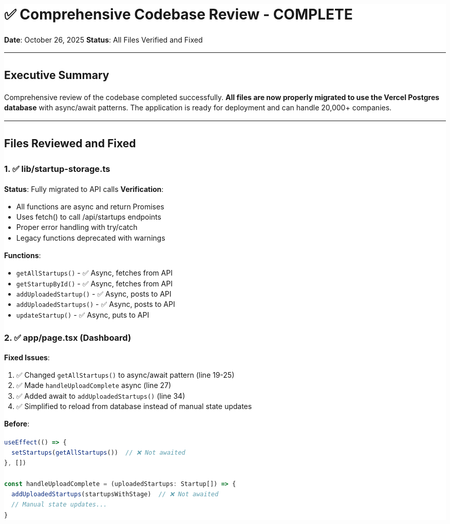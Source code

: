 # ✅ Comprehensive Codebase Review - COMPLETE

**Date**: October 26, 2025
**Status**: All Files Verified and Fixed

---

## Executive Summary

Comprehensive review of the codebase completed successfully. **All files are now properly migrated to use the Vercel Postgres database** with async/await patterns. The application is ready for deployment and can handle 20,000+ companies.

---

## Files Reviewed and Fixed

### 1. ✅ lib/startup-storage.ts
**Status**: Fully migrated to API calls
**Verification**:
- All functions are async and return Promises
- Uses fetch() to call /api/startups endpoints
- Proper error handling with try/catch
- Legacy functions deprecated with warnings

**Functions**:
- `getAllStartups()` - ✅ Async, fetches from API
- `getStartupById()` - ✅ Async, fetches from API
- `addUploadedStartup()` - ✅ Async, posts to API
- `addUploadedStartups()` - ✅ Async, posts to API
- `updateStartup()` - ✅ Async, puts to API

### 2. ✅ app/page.tsx (Dashboard)
**Fixed Issues**:
1. ✅ Changed `getAllStartups()` to async/await pattern (line 19-25)
2. ✅ Made `handleUploadComplete` async (line 27)
3. ✅ Added await to `addUploadedStartups()` (line 34)
4. ✅ Simplified to reload from database instead of manual state updates

**Before**:
```typescript
useEffect(() => {
  setStartups(getAllStartups())  // ❌ Not awaited
}, [])

const handleUploadComplete = (uploadedStartups: Startup[]) => {
  addUploadedStartups(startupsWithStage)  // ❌ Not awaited
  // Manual state updates...
}
```
